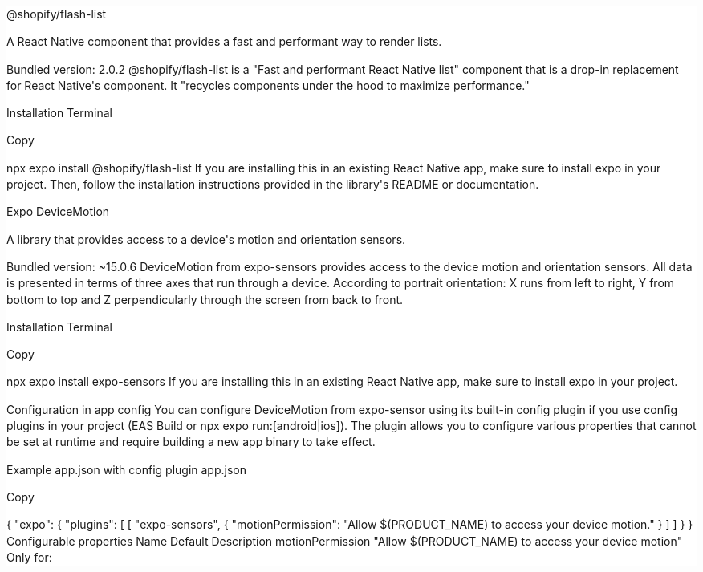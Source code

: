 @shopify/flash-list


A React Native component that provides a fast and performant way to render lists.

Bundled version:
2.0.2
@shopify/flash-list is a "Fast and performant React Native list" component that is a drop-in replacement for React Native's <FlatList> component. It "recycles components under the hood to maximize performance."

Installation
Terminal

Copy

npx expo install @shopify/flash-list
If you are installing this in an existing React Native app, make sure to install expo in your project. Then, follow the installation instructions provided in the library's README or documentation.


Expo DeviceMotion



A library that provides access to a device's motion and orientation sensors.

Bundled version:
~15.0.6
DeviceMotion from expo-sensors provides access to the device motion and orientation sensors. All data is presented in terms of three axes that run through a device. According to portrait orientation: X runs from left to right, Y from bottom to top and Z perpendicularly through the screen from back to front.

Installation
Terminal

Copy

npx expo install expo-sensors
If you are installing this in an existing React Native app, make sure to install expo in your project.

Configuration in app config
You can configure DeviceMotion from expo-sensor using its built-in config plugin if you use config plugins in your project (EAS Build or npx expo run:[android|ios]). The plugin allows you to configure various properties that cannot be set at runtime and require building a new app binary to take effect.

Example app.json with config plugin
app.json

Copy


{
  "expo": {
    "plugins": [
      [
        "expo-sensors",
        {
          "motionPermission": "Allow $(PRODUCT_NAME) to access your device motion."
        }
      ]
    ]
  }
}
Configurable properties
Name	Default	Description
motionPermission	"Allow $(PRODUCT_NAME) to access your device motion"	
Only for: 
